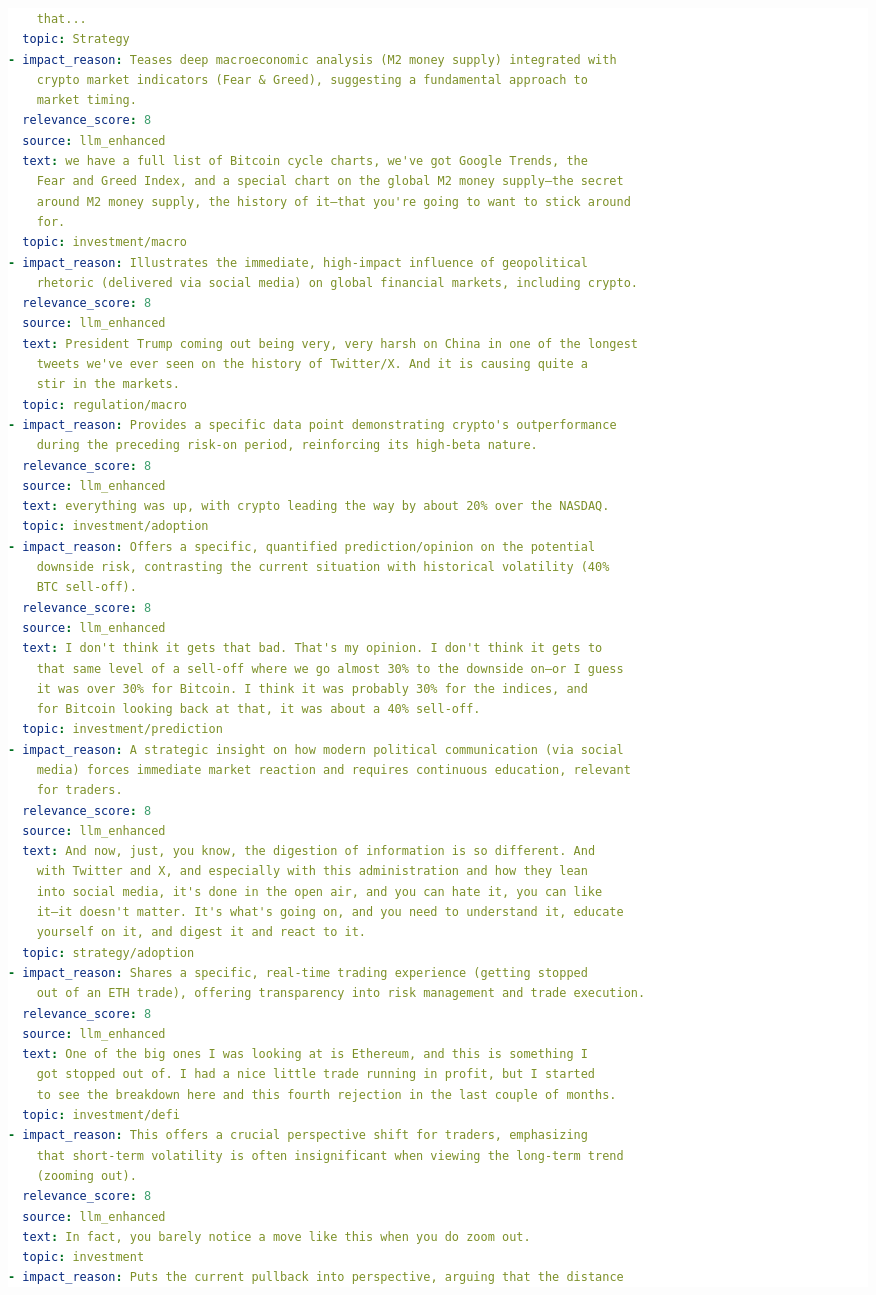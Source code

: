 ```yaml
    that...
  topic: Strategy
- impact_reason: Teases deep macroeconomic analysis (M2 money supply) integrated with
    crypto market indicators (Fear & Greed), suggesting a fundamental approach to
    market timing.
  relevance_score: 8
  source: llm_enhanced
  text: we have a full list of Bitcoin cycle charts, we've got Google Trends, the
    Fear and Greed Index, and a special chart on the global M2 money supply—the secret
    around M2 money supply, the history of it—that you're going to want to stick around
    for.
  topic: investment/macro
- impact_reason: Illustrates the immediate, high-impact influence of geopolitical
    rhetoric (delivered via social media) on global financial markets, including crypto.
  relevance_score: 8
  source: llm_enhanced
  text: President Trump coming out being very, very harsh on China in one of the longest
    tweets we've ever seen on the history of Twitter/X. And it is causing quite a
    stir in the markets.
  topic: regulation/macro
- impact_reason: Provides a specific data point demonstrating crypto's outperformance
    during the preceding risk-on period, reinforcing its high-beta nature.
  relevance_score: 8
  source: llm_enhanced
  text: everything was up, with crypto leading the way by about 20% over the NASDAQ.
  topic: investment/adoption
- impact_reason: Offers a specific, quantified prediction/opinion on the potential
    downside risk, contrasting the current situation with historical volatility (40%
    BTC sell-off).
  relevance_score: 8
  source: llm_enhanced
  text: I don't think it gets that bad. That's my opinion. I don't think it gets to
    that same level of a sell-off where we go almost 30% to the downside on—or I guess
    it was over 30% for Bitcoin. I think it was probably 30% for the indices, and
    for Bitcoin looking back at that, it was about a 40% sell-off.
  topic: investment/prediction
- impact_reason: A strategic insight on how modern political communication (via social
    media) forces immediate market reaction and requires continuous education, relevant
    for traders.
  relevance_score: 8
  source: llm_enhanced
  text: And now, just, you know, the digestion of information is so different. And
    with Twitter and X, and especially with this administration and how they lean
    into social media, it's done in the open air, and you can hate it, you can like
    it—it doesn't matter. It's what's going on, and you need to understand it, educate
    yourself on it, and digest it and react to it.
  topic: strategy/adoption
- impact_reason: Shares a specific, real-time trading experience (getting stopped
    out of an ETH trade), offering transparency into risk management and trade execution.
  relevance_score: 8
  source: llm_enhanced
  text: One of the big ones I was looking at is Ethereum, and this is something I
    got stopped out of. I had a nice little trade running in profit, but I started
    to see the breakdown here and this fourth rejection in the last couple of months.
  topic: investment/defi
- impact_reason: This offers a crucial perspective shift for traders, emphasizing
    that short-term volatility is often insignificant when viewing the long-term trend
    (zooming out).
  relevance_score: 8
  source: llm_enhanced
  text: In fact, you barely notice a move like this when you do zoom out.
  topic: investment
- impact_reason: Puts the current pullback into perspective, arguing that the distance
```